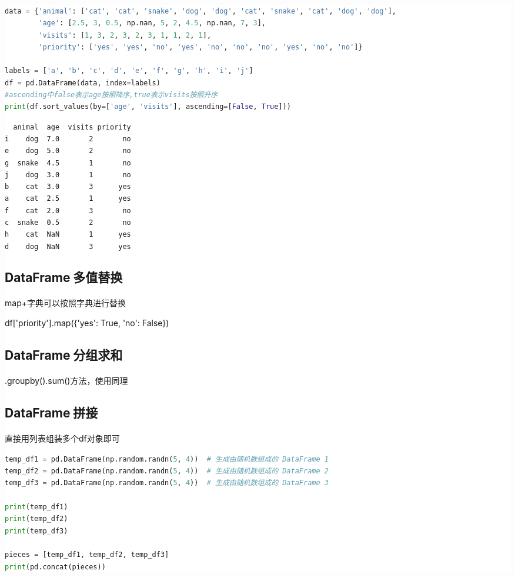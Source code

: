 ```python
data = {'animal': ['cat', 'cat', 'snake', 'dog', 'dog', 'cat', 'snake', 'cat', 'dog', 'dog'],
        'age': [2.5, 3, 0.5, np.nan, 5, 2, 4.5, np.nan, 7, 3],
        'visits': [1, 3, 2, 3, 2, 3, 1, 1, 2, 1],
        'priority': ['yes', 'yes', 'no', 'yes', 'no', 'no', 'no', 'yes', 'no', 'no']}

labels = ['a', 'b', 'c', 'd', 'e', 'f', 'g', 'h', 'i', 'j']
df = pd.DataFrame(data, index=labels)
#ascending中false表示age按照降序,true表示visits按照升序
print(df.sort_values(by=['age', 'visits'], ascending=[False, True]))
```

```txt
  animal  age  visits priority
i    dog  7.0       2       no
e    dog  5.0       2       no
g  snake  4.5       1       no
j    dog  3.0       1       no
b    cat  3.0       3      yes
a    cat  2.5       1      yes
f    cat  2.0       3       no
c  snake  0.5       2       no
h    cat  NaN       1      yes
d    dog  NaN       3      yes
```

## DataFrame 多值替换

map+字典可以按照字典进行替换

df['priority'].map({'yes': True, 'no': False})

## DataFrame 分组求和

.groupby().sum()方法，使用同理

## DataFrame 拼接

直接用列表组装多个df对象即可

```python
temp_df1 = pd.DataFrame(np.random.randn(5, 4))  # 生成由随机数组成的 DataFrame 1
temp_df2 = pd.DataFrame(np.random.randn(5, 4))  # 生成由随机数组成的 DataFrame 2
temp_df3 = pd.DataFrame(np.random.randn(5, 4))  # 生成由随机数组成的 DataFrame 3

print(temp_df1)
print(temp_df2)
print(temp_df3)

pieces = [temp_df1, temp_df2, temp_df3]
print(pd.concat(pieces))

```
